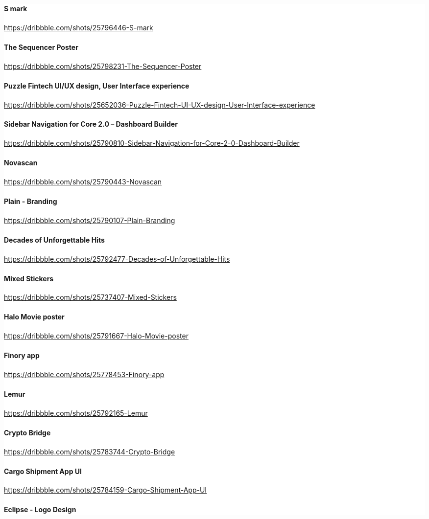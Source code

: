 #### S mark

<span style="color: blue!80!green"><https://dribbble.com/shots/25796446-S-mark></span>

#### The Sequencer Poster

<span style="color: blue!80!green"><https://dribbble.com/shots/25798231-The-Sequencer-Poster></span>

#### Puzzle Fintech UI/UX design, User Interface experience

<span style="color: blue!80!green"><https://dribbble.com/shots/25652036-Puzzle-Fintech-UI-UX-design-User-Interface-experience></span>

#### Sidebar Navigation for Core 2.0 – Dashboard Builder

<span style="color: blue!80!green"><https://dribbble.com/shots/25790810-Sidebar-Navigation-for-Core-2-0-Dashboard-Builder></span>

#### Novascan

<span style="color: blue!80!green"><https://dribbble.com/shots/25790443-Novascan></span>

#### Plain - Branding

<span style="color: blue!80!green"><https://dribbble.com/shots/25790107-Plain-Branding></span>

#### Decades of Unforgettable Hits

<span style="color: blue!80!green"><https://dribbble.com/shots/25792477-Decades-of-Unforgettable-Hits></span>

#### Mixed Stickers

<span style="color: blue!80!green"><https://dribbble.com/shots/25737407-Mixed-Stickers></span>

#### Halo Movie poster

<span style="color: blue!80!green"><https://dribbble.com/shots/25791667-Halo-Movie-poster></span>

#### Finory app

<span style="color: blue!80!green"><https://dribbble.com/shots/25778453-Finory-app></span>

#### Lemur

<span style="color: blue!80!green"><https://dribbble.com/shots/25792165-Lemur></span>

#### Crypto Bridge

<span style="color: blue!80!green"><https://dribbble.com/shots/25783744-Crypto-Bridge></span>

#### Cargo Shipment App UI

<span style="color: blue!80!green"><https://dribbble.com/shots/25784159-Cargo-Shipment-App-UI></span>

#### Eclipse - Logo Design
